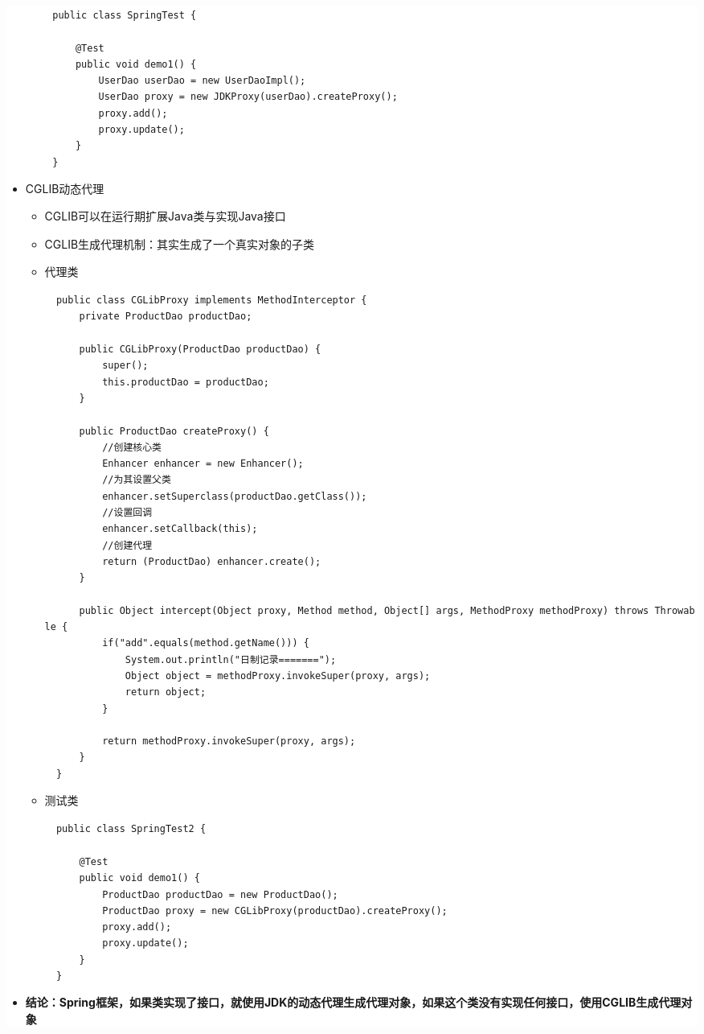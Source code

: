             public class SpringTest {
            	
            	@Test
            	public void demo1() {
            		UserDao userDao = new UserDaoImpl();
            		UserDao proxy = new JDKProxy(userDao).createProxy();
            		proxy.add();
            		proxy.update();
            	}
            }
 - CGLIB动态代理
    * CGLIB可以在运行期扩展Java类与实现Java接口
    * CGLIB生成代理机制：其实生成了一个真实对象的子类
    * 代理类

            public class CGLibProxy implements MethodInterceptor {
            	private ProductDao productDao;
            
            	public CGLibProxy(ProductDao productDao) {
            		super();
            		this.productDao = productDao;
            	}
            	
            	public ProductDao createProxy() {
            		//创建核心类
            		Enhancer enhancer = new Enhancer();
            		//为其设置父类
            		enhancer.setSuperclass(productDao.getClass());
            		//设置回调
            		enhancer.setCallback(this);
            		//创建代理
            		return (ProductDao) enhancer.create();
            	}
            
            	public Object intercept(Object proxy, Method method, Object[] args, MethodProxy methodProxy) throws Throwable {
            		if("add".equals(method.getName())) {
            			System.out.println("日制记录=======");
            			Object object = methodProxy.invokeSuper(proxy, args);
            			return object;
            		}
            		
            		return methodProxy.invokeSuper(proxy, args);
            	}
            }
    * 测试类

            public class SpringTest2 {
            	
            	@Test
            	public void demo1() {
            		ProductDao productDao = new ProductDao();
            		ProductDao proxy = new CGLibProxy(productDao).createProxy();
            		proxy.add();
            		proxy.update();
            	}
            }
 - **结论：Spring框架，如果类实现了接口，就使用JDK的动态代理生成代理对象，如果这个类没有实现任何接口，使用CGLIB生成代理对象**
